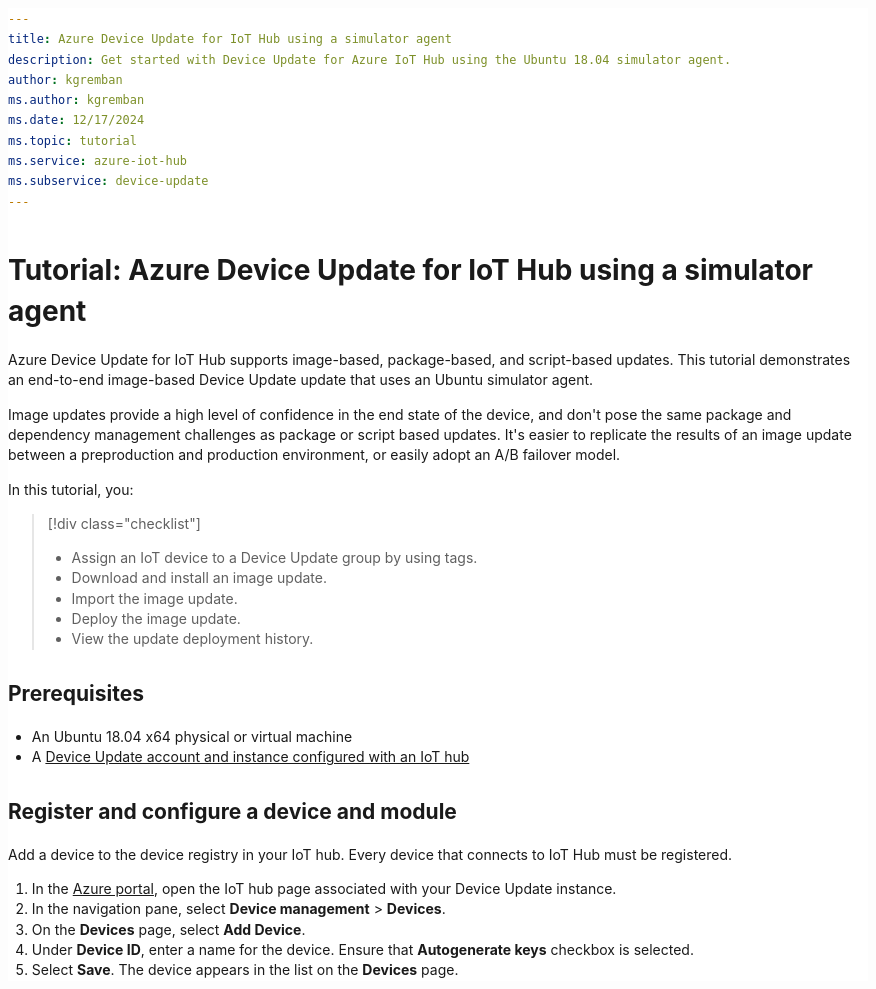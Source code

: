 ```yaml
---
title: Azure Device Update for IoT Hub using a simulator agent
description: Get started with Device Update for Azure IoT Hub using the Ubuntu 18.04 simulator agent.
author: kgremban
ms.author: kgremban
ms.date: 12/17/2024
ms.topic: tutorial
ms.service: azure-iot-hub
ms.subservice: device-update
---
```


# Tutorial: Azure Device Update for IoT Hub using a simulator agent

Azure Device Update for IoT Hub supports image-based, package-based, and script-based updates. This tutorial demonstrates an end-to-end image-based Device Update update that uses an Ubuntu simulator agent.

Image updates provide a high level of confidence in the end state of the device, and don't pose the same package and dependency management challenges as package or script based updates. It's easier to replicate the results of an image update between a preproduction and production environment, or easily adopt an A/B failover model.

In this tutorial, you:
> [!div class="checklist"]
>
> - Assign an IoT device to a Device Update group by using tags.
> - Download and install an image update.
> - Import the image update.
> - Deploy the image update.
> - View the update deployment history.

## Prerequisites

- An Ubuntu 18.04 x64 physical or virtual machine
- A [Device Update account and instance configured with an IoT hub](create-device-update-account.md)

## Register and configure a device and module

Add a device to the device registry in your IoT hub. Every device that connects to IoT Hub must be registered.

1. In the [Azure portal](https://portal.azure.com), open the IoT hub page associated with your Device Update instance.
1. In the navigation pane, select **Device management** > **Devices**.
1. On the **Devices** page, select **Add Device**.
1. Under **Device ID**, enter a name for the device. Ensure that **Autogenerate keys** checkbox is selected.
1. Select **Save**. The device appears in the list on the **Devices** page.
